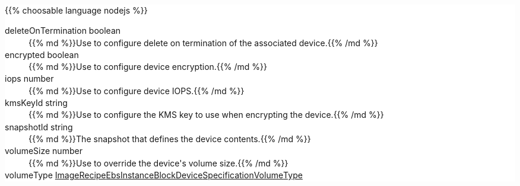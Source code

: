 {{% choosable language nodejs %}}
<dl class="resources-properties"><dt class="property-optional"
            title="Optional">
        <span id="deleteontermination_nodejs">
<a href="#deleteontermination_nodejs" style="color: inherit; text-decoration: inherit;">delete<wbr>On<wbr>Termination</a>
</span>
        <span class="property-indicator"></span>
        <span class="property-type">boolean</span>
    </dt>
    <dd>{{% md %}}Use to configure delete on termination of the associated device.{{% /md %}}</dd><dt class="property-optional"
            title="Optional">
        <span id="encrypted_nodejs">
<a href="#encrypted_nodejs" style="color: inherit; text-decoration: inherit;">encrypted</a>
</span>
        <span class="property-indicator"></span>
        <span class="property-type">boolean</span>
    </dt>
    <dd>{{% md %}}Use to configure device encryption.{{% /md %}}</dd><dt class="property-optional"
            title="Optional">
        <span id="iops_nodejs">
<a href="#iops_nodejs" style="color: inherit; text-decoration: inherit;">iops</a>
</span>
        <span class="property-indicator"></span>
        <span class="property-type">number</span>
    </dt>
    <dd>{{% md %}}Use to configure device IOPS.{{% /md %}}</dd><dt class="property-optional"
            title="Optional">
        <span id="kmskeyid_nodejs">
<a href="#kmskeyid_nodejs" style="color: inherit; text-decoration: inherit;">kms<wbr>Key<wbr>Id</a>
</span>
        <span class="property-indicator"></span>
        <span class="property-type">string</span>
    </dt>
    <dd>{{% md %}}Use to configure the KMS key to use when encrypting the device.{{% /md %}}</dd><dt class="property-optional"
            title="Optional">
        <span id="snapshotid_nodejs">
<a href="#snapshotid_nodejs" style="color: inherit; text-decoration: inherit;">snapshot<wbr>Id</a>
</span>
        <span class="property-indicator"></span>
        <span class="property-type">string</span>
    </dt>
    <dd>{{% md %}}The snapshot that defines the device contents.{{% /md %}}</dd><dt class="property-optional"
            title="Optional">
        <span id="volumesize_nodejs">
<a href="#volumesize_nodejs" style="color: inherit; text-decoration: inherit;">volume<wbr>Size</a>
</span>
        <span class="property-indicator"></span>
        <span class="property-type">number</span>
    </dt>
    <dd>{{% md %}}Use to override the device's volume size.{{% /md %}}</dd><dt class="property-optional"
            title="Optional">
        <span id="volumetype_nodejs">
<a href="#volumetype_nodejs" style="color: inherit; text-decoration: inherit;">volume<wbr>Type</a>
</span>
        <span class="property-indicator"></span>
        <span class="property-type"><a href="#imagerecipeebsinstanceblockdevicespecificationvolumetype">Image<wbr>Recipe<wbr>Ebs<wbr>Instance<wbr>Block<wbr>Device<wbr>Specification<wbr>Volume<wbr>Type</a></span>
    </dt>